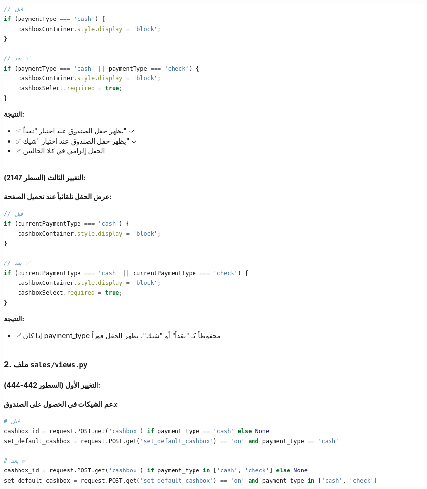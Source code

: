 ```javascript
// قبل
if (paymentType === 'cash') {
    cashboxContainer.style.display = 'block';
}

// بعد ✅
if (paymentType === 'cash' || paymentType === 'check') {
    cashboxContainer.style.display = 'block';
    cashboxSelect.required = true;
}
```

**النتيجة:**
- ✅ يظهر حقل الصندوق عند اختيار "نقداً" ✓
- ✅ يظهر حقل الصندوق عند اختيار "شيك" ✓
- ✅ الحقل إلزامي في كلا الحالتين

---

#### التغيير الثالث (السطر 2147):
**عرض الحقل تلقائياً عند تحميل الصفحة:**

```javascript
// قبل
if (currentPaymentType === 'cash') {
    cashboxContainer.style.display = 'block';
}

// بعد ✅
if (currentPaymentType === 'cash' || currentPaymentType === 'check') {
    cashboxContainer.style.display = 'block';
    cashboxSelect.required = true;
}
```

**النتيجة:**
- ✅ إذا كان payment_type محفوظاً كـ "نقداً" أو "شيك"، يظهر الحقل فوراً

---

### 2. ملف `sales/views.py`

#### التغيير الأول (السطور 442-444):
**دعم الشيكات في الحصول على الصندوق:**

```python
# قبل
cashbox_id = request.POST.get('cashbox') if payment_type == 'cash' else None
set_default_cashbox = request.POST.get('set_default_cashbox') == 'on' and payment_type == 'cash'

# بعد ✅
cashbox_id = request.POST.get('cashbox') if payment_type in ['cash', 'check'] else None
set_default_cashbox = request.POST.get('set_default_cashbox') == 'on' and payment_type in ['cash', 'check']
```
